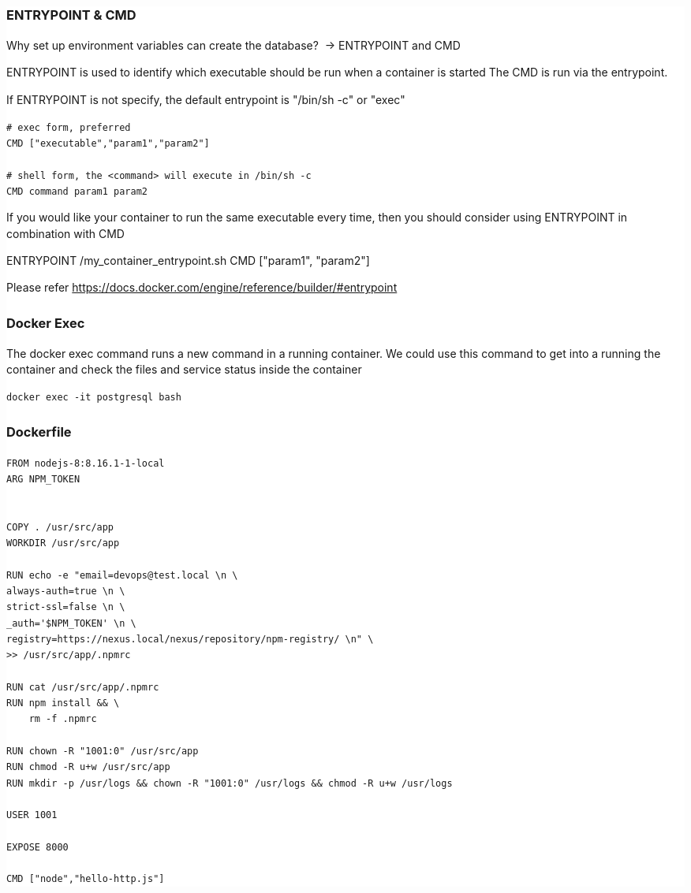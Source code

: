 
### ENTRYPOINT & CMD

Why set up environment variables can create the database?  -> ENTRYPOINT and CMD


ENTRYPOINT is used to identify which executable should be run when a container is started
The CMD is run via the entrypoint.

If ENTRYPOINT is not specify, the default entrypoint is "/bin/sh -c" or "exec"


```
# exec form, preferred
CMD ["executable","param1","param2"]

# shell form, the <command> will execute in /bin/sh -c
CMD command param1 param2
```

If you would like your container to run the same executable every time,
then you should consider using ENTRYPOINT in combination with CMD

ENTRYPOINT /my_container_entrypoint.sh
CMD ["param1", "param2"]

Please refer https://docs.docker.com/engine/reference/builder/#entrypoint



### Docker Exec 


The docker exec command runs a new command in a running container. We could use this command to get into a running the container and check the files and service status inside the container

```
docker exec -it postgresql bash
```

### Dockerfile


```
FROM nodejs-8:8.16.1-1-local
ARG NPM_TOKEN


COPY . /usr/src/app
WORKDIR /usr/src/app

RUN echo -e "email=devops@test.local \n \
always-auth=true \n \
strict-ssl=false \n \
_auth='$NPM_TOKEN' \n \
registry=https://nexus.local/nexus/repository/npm-registry/ \n" \
>> /usr/src/app/.npmrc

RUN cat /usr/src/app/.npmrc
RUN npm install && \
    rm -f .npmrc

RUN chown -R "1001:0" /usr/src/app
RUN chmod -R u+w /usr/src/app
RUN mkdir -p /usr/logs && chown -R "1001:0" /usr/logs && chmod -R u+w /usr/logs

USER 1001

EXPOSE 8000

CMD ["node","hello-http.js"]
```